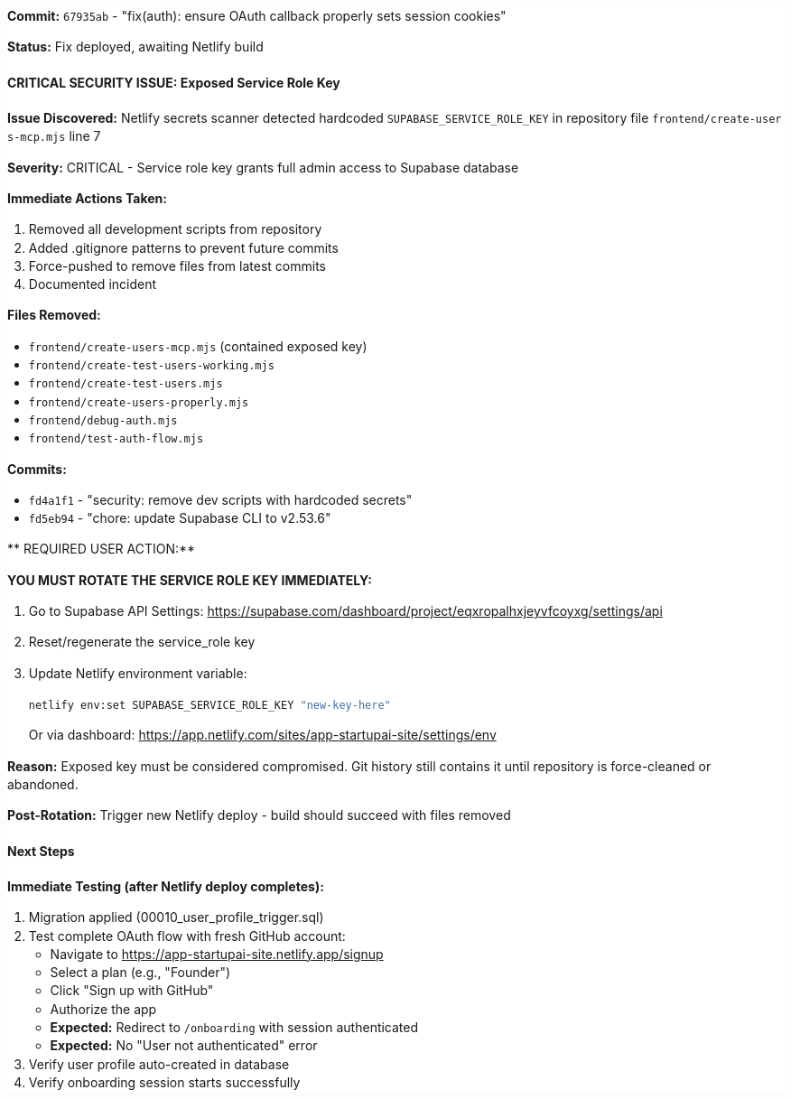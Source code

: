 **Commit:** `67935ab` - "fix(auth): ensure OAuth callback properly sets session cookies"

**Status:**  Fix deployed, awaiting Netlify build

####  CRITICAL SECURITY ISSUE: Exposed Service Role Key

**Issue Discovered:** Netlify secrets scanner detected hardcoded `SUPABASE_SERVICE_ROLE_KEY` in repository file `frontend/create-users-mcp.mjs` line 7

**Severity:** CRITICAL - Service role key grants full admin access to Supabase database

**Immediate Actions Taken:**
1.  Removed all development scripts from repository
2.  Added .gitignore patterns to prevent future commits
3.  Force-pushed to remove files from latest commits
4.  Documented incident

**Files Removed:**
- `frontend/create-users-mcp.mjs` (contained exposed key)
- `frontend/create-test-users-working.mjs`
- `frontend/create-test-users.mjs`
- `frontend/create-users-properly.mjs`
- `frontend/debug-auth.mjs`
- `frontend/test-auth-flow.mjs`

**Commits:**
- `fd4a1f1` - "security: remove dev scripts with hardcoded secrets"
- `fd5eb94` - "chore: update Supabase CLI to v2.53.6"

** REQUIRED USER ACTION:**

**YOU MUST ROTATE THE SERVICE ROLE KEY IMMEDIATELY:**

1. Go to Supabase API Settings:
   https://supabase.com/dashboard/project/eqxropalhxjeyvfcoyxg/settings/api

2. Reset/regenerate the service_role key

3. Update Netlify environment variable:
   ```bash
   netlify env:set SUPABASE_SERVICE_ROLE_KEY "new-key-here"
   ```
   
   Or via dashboard: https://app.netlify.com/sites/app-startupai-site/settings/env

**Reason:** Exposed key must be considered compromised. Git history still contains it until repository is force-cleaned or abandoned.

**Post-Rotation:** Trigger new Netlify deploy - build should succeed with files removed

####  Next Steps

**Immediate Testing (after Netlify deploy completes):**
1.  Migration applied (00010_user_profile_trigger.sql)
2. Test complete OAuth flow with fresh GitHub account:
   - Navigate to https://app-startupai-site.netlify.app/signup
   - Select a plan (e.g., "Founder")
   - Click "Sign up with GitHub"
   - Authorize the app
   - **Expected:** Redirect to `/onboarding` with session authenticated
   - **Expected:** No "User not authenticated" error
3. Verify user profile auto-created in database
4. Verify onboarding session starts successfully
